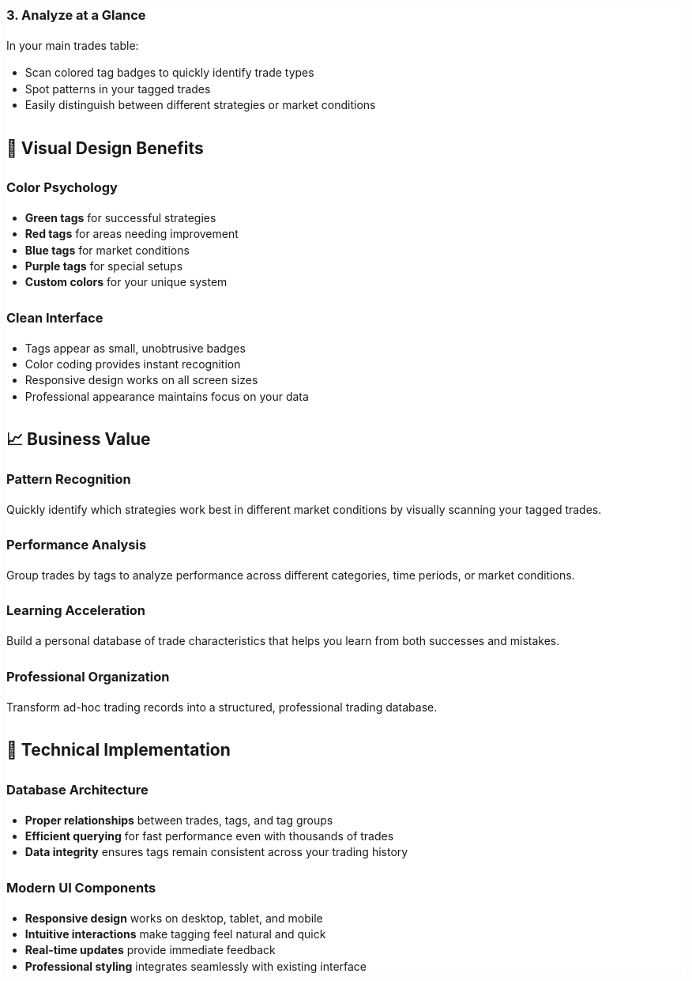 ### **3. Analyze at a Glance**
In your main trades table:
- Scan colored tag badges to quickly identify trade types
- Spot patterns in your tagged trades
- Easily distinguish between different strategies or market conditions

## 🎨 Visual Design Benefits

### **Color Psychology**
- **Green tags** for successful strategies
- **Red tags** for areas needing improvement
- **Blue tags** for market conditions
- **Purple tags** for special setups
- **Custom colors** for your unique system

### **Clean Interface**
- Tags appear as small, unobtrusive badges
- Color coding provides instant recognition
- Responsive design works on all screen sizes
- Professional appearance maintains focus on your data

## 📈 Business Value

### **Pattern Recognition**
Quickly identify which strategies work best in different market conditions by visually scanning your tagged trades.

### **Performance Analysis**
Group trades by tags to analyze performance across different categories, time periods, or market conditions.

### **Learning Acceleration**
Build a personal database of trade characteristics that helps you learn from both successes and mistakes.

### **Professional Organization**
Transform ad-hoc trading records into a structured, professional trading database.

## 🔧 Technical Implementation

### **Database Architecture**
- **Proper relationships** between trades, tags, and tag groups
- **Efficient querying** for fast performance even with thousands of trades
- **Data integrity** ensures tags remain consistent across your trading history

### **Modern UI Components**
- **Responsive design** works on desktop, tablet, and mobile
- **Intuitive interactions** make tagging feel natural and quick
- **Real-time updates** provide immediate feedback
- **Professional styling** integrates seamlessly with existing interface

